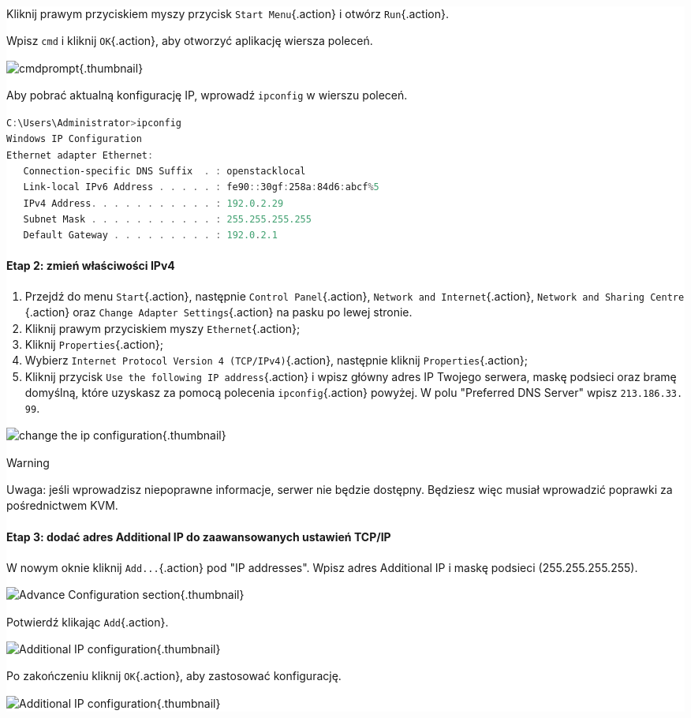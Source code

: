 Kliknij prawym przyciskiem myszy przycisk `Start Menu`{.action} i otwórz `Run`{.action}.

Wpisz `cmd` i kliknij `OK`{.action}, aby otworzyć aplikację wiersza poleceń.

![cmdprompt](images/vps_win07.png){.thumbnail}

Aby pobrać aktualną konfigurację IP, wprowadź `ipconfig` w wierszu poleceń.

```powershell
C:\Users\Administrator>ipconfig
Windows IP Configuration
Ethernet adapter Ethernet:
   Connection-specific DNS Suffix  . : openstacklocal
   Link-local IPv6 Address . . . . . : fe90::30gf:258a:84d6:abcf%5
   IPv4 Address. . . . . . . . . . . : 192.0.2.29
   Subnet Mask . . . . . . . . . . . : 255.255.255.255
   Default Gateway . . . . . . . . . : 192.0.2.1
```

#### Etap 2: zmień właściwości IPv4

1. Przejdź do menu `Start`{.action}, następnie `Control Panel`{.action}, `Network and Internet`{.action}, `Network and Sharing Centre`{.action} oraz `Change Adapter Settings`{.action} na pasku po lewej stronie.
2. Kliknij prawym przyciskiem myszy `Ethernet`{.action};
3. Kliknij `Properties`{.action};
4. Wybierz `Internet Protocol Version 4 (TCP/IPv4)`{.action}, następnie kliknij `Properties`{.action};
5. Kliknij przycisk `Use the following IP address`{.action} i wpisz główny adres IP Twojego serwera, maskę podsieci oraz bramę domyślną, które uzyskasz za pomocą polecenia `ipconfig`{.action} powyżej. W polu "Preferred DNS Server" wpisz `213.186.33.99`.

![change the ip configuration](images/configure-main-ip.png){.thumbnail}

> [!warning]
>
> Uwaga: jeśli wprowadzisz niepoprawne informacje, serwer nie będzie dostępny. Będziesz więc musiał wprowadzić poprawki za pośrednictwem KVM.
>

#### Etap 3: dodać adres Additional IP do zaawansowanych ustawień TCP/IP

W nowym oknie kliknij `Add...`{.action} pod "IP addresses". Wpisz adres Additional IP i maskę podsieci (255.255.255.255).

![Advance Configuration section](images/configure-additional-ip.png){.thumbnail}

Potwierdź klikając `Add`{.action}.

![Additional IP configuration](images/additional-ip-config.png){.thumbnail}

Po zakończeniu kliknij `OK`{.action}, aby zastosować konfigurację.

![Additional IP configuration](images/final-configuration.png){.thumbnail}

